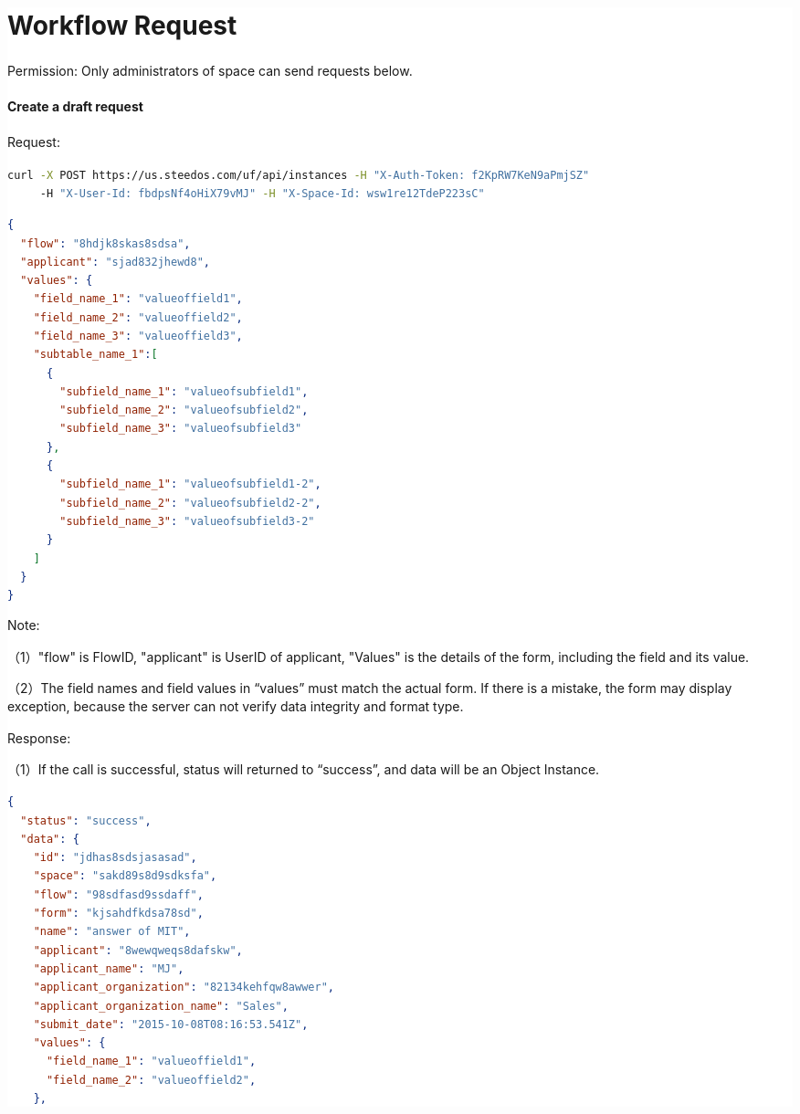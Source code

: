 # Workflow Request

Permission: Only administrators of space can send requests below.

#### Create a draft request

Request:
```bash
curl -X POST https://us.steedos.com/uf/api/instances -H "X-Auth-Token: f2KpRW7KeN9aPmjSZ" 
     -H "X-User-Id: fbdpsNf4oHiX79vMJ" -H "X-Space-Id: wsw1re12TdeP223sC"
```
```json
{
  "flow": "8hdjk8skas8sdsa",
  "applicant": "sjad832jhewd8",
  "values": { 
    "field_name_1": "valueoffield1",
    "field_name_2": "valueoffield2",
    "field_name_3": "valueoffield3",
    "subtable_name_1":[
      {
        "subfield_name_1": "valueofsubfield1",
        "subfield_name_2": "valueofsubfield2",
        "subfield_name_3": "valueofsubfield3"
      },
      {
        "subfield_name_1": "valueofsubfield1-2",
        "subfield_name_2": "valueofsubfield2-2",
        "subfield_name_3": "valueofsubfield3-2"
      }
    ]
  }
}

```
Note:

（1）"flow" is FlowID, "applicant" is UserID of applicant, "Values" is the details of the form, including the field and its value.

（2）The field names and field values in “values” must match the actual form. If there is a mistake, the form may display exception, because the server can not verify data integrity and format type.

Response:

（1）If the call is successful, status will returned to “success”, and data will be an Object Instance.

```json
{
  "status": "success",
  "data": {
    "id": "jdhas8sdsjasasad",
    "space": "sakd89s8d9sdksfa",
    "flow": "98sdfasd9ssdaff",
    "form": "kjsahdfkdsa78sd",
    "name": "answer of MIT",
    "applicant": "8wewqweqs8dafskw",  
    "applicant_name": "MJ",
    "applicant_organization": "82134kehfqw8awwer",
    "applicant_organization_name": "Sales",
    "submit_date": "2015-10-08T08:16:53.541Z",
    "values": {
      "field_name_1": "valueoffield1",
      "field_name_2": "valueoffield2",
    },
```